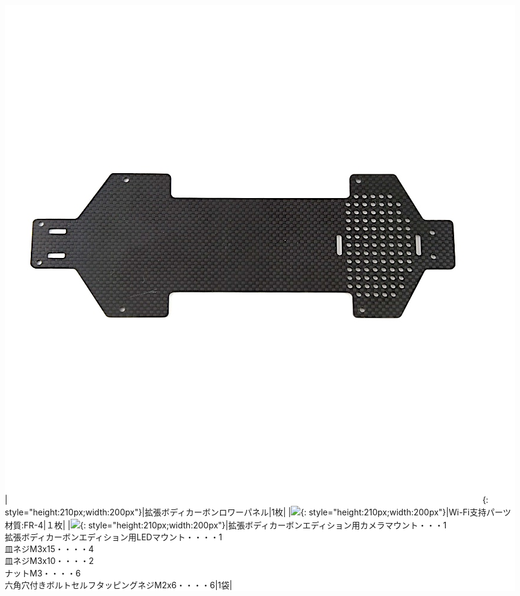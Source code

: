 |![](./../../img/img_bom/Jetracer_lower_body.jpg){: style="height:210px;width:200px"}|拡張ボディカーボンロワーパネル|1枚|
|![](./../../img/img_bom/wifi_support_Rev4.jpg){: style="height:210px;width:200px"}|Wi-Fi支持パーツ<br>材質:FR-4|１枚|
|![](./../../img/img_bom/JetRacer_typeB_cameraMountEtc.jpg){: style="height:210px;width:200px"}|拡張ボディカーボンエディション用カメラマウント・・・1<br>拡張ボディカーボンエディション用LEDマウント・・・・1<br>皿ネジM3x15・・・・4<br>皿ネジM3x10・・・・2<br>ナットM3・・・・6<br>六角穴付きボルトセルフタッピングネジM2x6・・・・6|1袋|